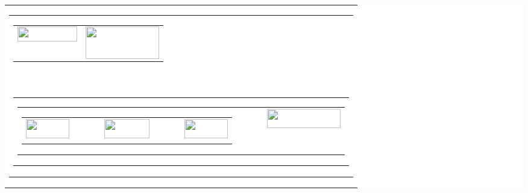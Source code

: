<html>
<head>
<meta http-equiv="Content-Type" content="text/html; charset=utf-8">
<title>社長提問『Wii Fit』Vol.1</title>
<style type="text/css">
</style>
<link href="../nintendo.css" rel="stylesheet" type="text/css">
<link rel="short icon" href="../images/nintendo.png"/>
<link rel="icon" href="../images/nintendo.png" type="image/ico" />

<script src="../Scripts/AC_RunActiveContent.js" type="text/javascript"></script>
<script type="text/javascript">

</script>
<script src="../urchin.js" type="text/javascript"></script>
<script type="text/javascript">
    urchinTracker();
</script>

</head>

<body onLoad="MM_preloadImages('../images/wii_index_ro_20.gif','../images/wii_index_ro_21.gif','../images/wiisports_top_ro_30.gif','../images/wiisports_top_ro_32.gif','../images/wiisports_top_ro_35.gif','../images/wiisports_top_ro_36.gif','../images/wiisports_top_ro_37.gif','../images/wiisports_top_ro_38.gif','../images/wiisports_top_ro_39.gif','../images/wii_console_2-1b.jpg','../images/wii_console_2-2b.jpg','../images/wii_console_2-1c.jpg','../images/wiifit_crv_vol1_s_06.gif','../images/wiifit_crv_vol1_ro_07.gif','../images/wiifit_crv_vol1_ro_08.gif')">
<a name="TOP"></a>
<table width="760" height="100%" border="0" align="center" cellpadding="0" cellspacing="0">
  <tr>
    <td valign="top"><table width="100%" border="0" cellspacing="0" cellpadding="0">
      <tr>
        <td><table width="760" border="0" align="center" cellpadding="0" cellspacing="0">
          <tr>
            <td width="99" valign="bottom"><a href="../index.html"><img src="../images/nintendo_logo.gif" width="99" height="25" border="0"></a></td>
            <td><a href="../wii/wii_index.html"><img src="../images/wii_index_04.gif" alt="" width="122" height="54" align="right" border="0"></a></td>
          </tr>
        </table></td>
        </tr>
      <tr>
        <td height="20">&nbsp;</td>
      </tr>
      <tr>
        <td><table width="100%" border="0" cellspacing="0" cellpadding="0">
          <tr>
            <td><table width="100%" border="0" cellspacing="0" cellpadding="0">
                <tr>
                  <td align="right"><table border="0" cellspacing="0" cellpadding="0">
                      <tr>
                        <td valign="top"><a href="../wii/wii_console.html"><img src="../images/wii_index_09.gif" width="72" height="32" border="0" ></a></td>
                        <td width="30" valign="top">&nbsp;</td>
                        <td valign="top"><a href="../wii/wii_software.html"><img src="../images/wii_index_11.gif" width="75" height="32" border="0"></a></td>
                        <td width="30" valign="top">&nbsp;</td>
                        <td valign="top"><a href="../wii/wii_channel.html"><img src="../images/wii_index_13.gif" width="72" height="32" border="0"></a></td>
                      </tr>
                  </table></td>
                  <td width="30">&nbsp;</td>
                  <td width="122" valign="bottom"><a href="../ds/ds_index.html"><img src="../images/wii_index_15.gif" width="122" height="32" border="0"></a></td>
                </tr>
            </table></td>
          </tr>
          <tr>